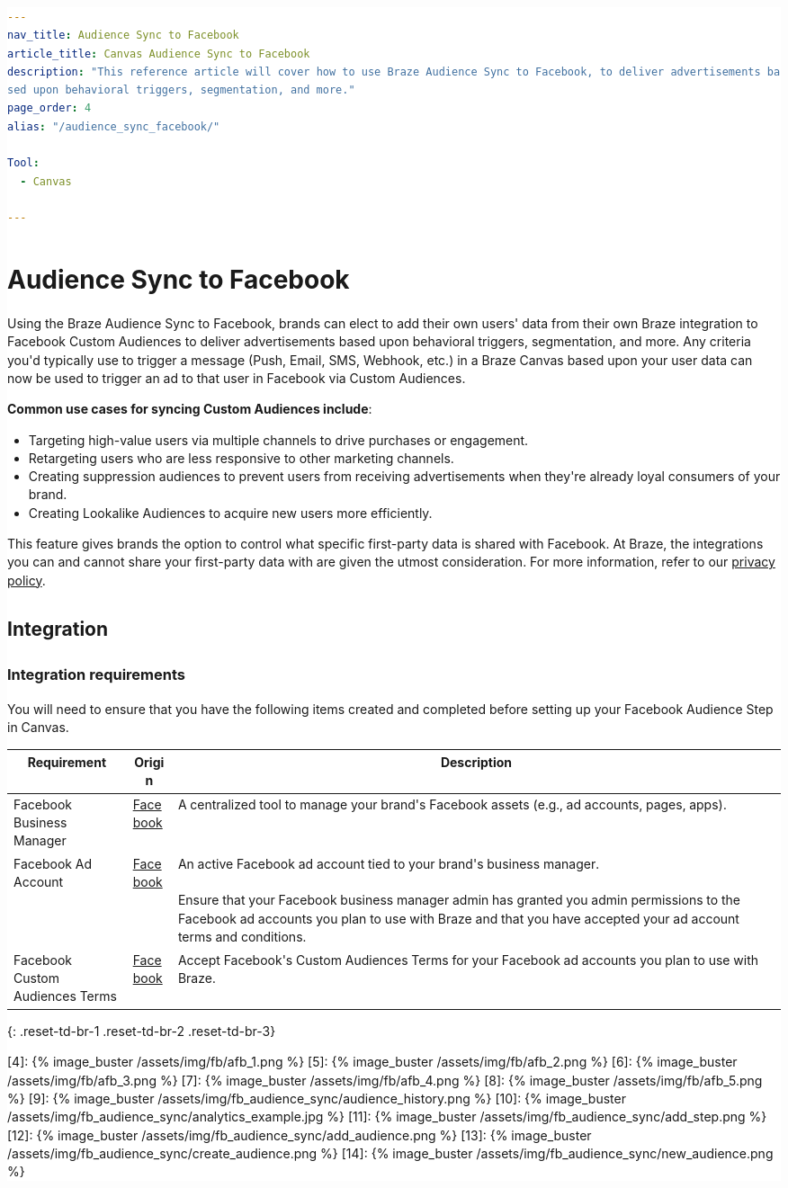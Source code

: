 ```yaml
---
nav_title: Audience Sync to Facebook
article_title: Canvas Audience Sync to Facebook
description: "This reference article will cover how to use Braze Audience Sync to Facebook, to deliver advertisements based upon behavioral triggers, segmentation, and more."
page_order: 4
alias: "/audience_sync_facebook/"

Tool:
  - Canvas

---
```


# Audience Sync to Facebook

Using the Braze Audience Sync to Facebook, brands can elect to add their own users' data from their own Braze integration to Facebook Custom Audiences to deliver advertisements based upon behavioral triggers, segmentation, and more. Any criteria you'd typically use to trigger a message (Push, Email, SMS, Webhook, etc.) in a Braze Canvas based upon your user data can now be used to trigger an ad to that user in Facebook via Custom Audiences.

**Common use cases for syncing Custom Audiences include**:

- Targeting high-value users via multiple channels to drive purchases or engagement.
- Retargeting users who are less responsive to other marketing channels.
- Creating suppression audiences to prevent users from receiving advertisements when they're already loyal consumers of your brand.
- Creating Lookalike Audiences to acquire new users more efficiently.

This feature gives brands the option to control what specific first-party data is shared with Facebook. At Braze, the integrations you can and cannot share your first-party data with are given the utmost consideration. For more information, refer to our [privacy policy](https://www.braze.com/privacy).

## Integration

### Integration requirements

You will need to ensure that you have the following items created and completed before setting up your Facebook Audience Step in Canvas. 

| Requirement | Origin | Description |
| ----------- | ------ | ----------- |
| Facebook Business Manager | [Facebook][1] | A centralized tool to manage your brand's Facebook assets (e.g., ad accounts, pages, apps). |
| Facebook Ad Account | [Facebook][2] | An active Facebook ad account tied to your brand's business manager.<br><br>Ensure that your Facebook business manager admin has granted you admin permissions to the Facebook ad accounts you plan to use with Braze and that you have accepted your ad account terms and conditions. |
| Facebook Custom Audiences Terms | [Facebook][3] | Accept Facebook's Custom Audiences Terms for your Facebook ad accounts you plan to use with Braze. |
{: .reset-td-br-1 .reset-td-br-2 .reset-td-br-3}


[0]: https://www.braze.com/privacy
[1]: https://www.facebook.com/business/help/113163272211510
[2]: https://www.facebook.com/business/help/910137316041095
[3]: https://www.facebook.com/ads/manage/customaudiences/tos.php
[4]: {% image_buster /assets/img/fb/afb_1.png %}
[5]: {% image_buster /assets/img/fb/afb_2.png %}
[6]: {% image_buster /assets/img/fb/afb_3.png %}
[7]: {% image_buster /assets/img/fb/afb_4.png %}
[8]: {% image_buster /assets/img/fb/afb_5.png %}
[9]: {% image_buster /assets/img/fb_audience_sync/audience_history.png %}
[10]: {% image_buster /assets/img/fb_audience_sync/analytics_example.jpg %}
[11]: {% image_buster /assets/img/fb_audience_sync/add_step.png %}
[12]: {% image_buster /assets/img/fb_audience_sync/add_audience.png %}
[13]: {% image_buster /assets/img/fb_audience_sync/create_audience.png %}
[14]: {% image_buster /assets/img/fb_audience_sync/new_audience.png %}